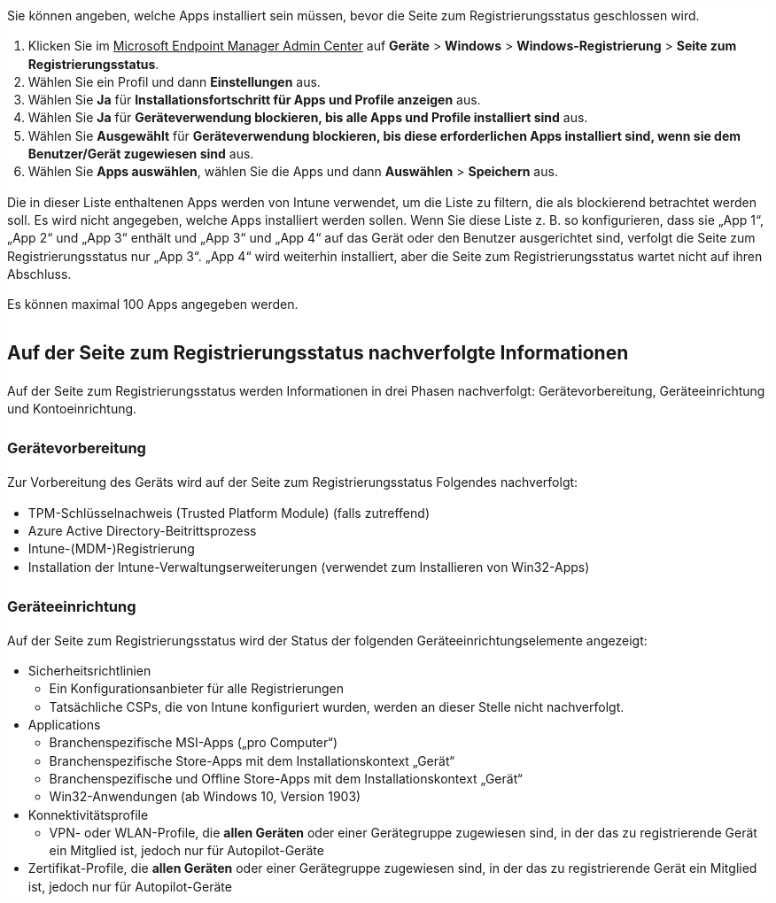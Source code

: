 Sie können angeben, welche Apps installiert sein müssen, bevor die Seite zum Registrierungsstatus geschlossen wird.

1. Klicken Sie im [Microsoft Endpoint Manager Admin Center](https://go.microsoft.com/fwlink/?linkid=2109431) auf **Geräte** > **Windows** > **Windows-Registrierung** > **Seite zum Registrierungsstatus**.
2. Wählen Sie ein Profil und dann **Einstellungen** aus.
3. Wählen Sie **Ja** für **Installationsfortschritt für Apps und Profile anzeigen** aus.
4. Wählen Sie **Ja** für **Geräteverwendung blockieren, bis alle Apps und Profile installiert sind** aus.
5. Wählen Sie **Ausgewählt** für **Geräteverwendung blockieren, bis diese erforderlichen Apps installiert sind, wenn sie dem Benutzer/Gerät zugewiesen sind** aus.
6. Wählen Sie **Apps auswählen**, wählen Sie die Apps und dann **Auswählen** > **Speichern** aus.

Die in dieser Liste enthaltenen Apps werden von Intune verwendet, um die Liste zu filtern, die als blockierend betrachtet werden soll.  Es wird nicht angegeben, welche Apps installiert werden sollen.  Wenn Sie diese Liste z. B. so konfigurieren, dass sie „App 1“, „App 2“ und „App 3“ enthält und „App 3“ und „App 4“ auf das Gerät oder den Benutzer ausgerichtet sind, verfolgt die Seite zum Registrierungsstatus nur „App 3“.  „App 4“ wird weiterhin installiert, aber die Seite zum Registrierungsstatus wartet nicht auf ihren Abschluss.

Es können maximal 100 Apps angegeben werden.

## <a name="enrollment-status-page-tracking-information"></a>Auf der Seite zum Registrierungsstatus nachverfolgte Informationen

Auf der Seite zum Registrierungsstatus werden Informationen in drei Phasen nachverfolgt: Gerätevorbereitung, Geräteeinrichtung und Kontoeinrichtung.

### <a name="device-preparation"></a>Gerätevorbereitung

Zur Vorbereitung des Geräts wird auf der Seite zum Registrierungsstatus Folgendes nachverfolgt:

- TPM-Schlüsselnachweis (Trusted Platform Module) (falls zutreffend)
- Azure Active Directory-Beitrittsprozess
- Intune-(MDM-)Registrierung
- Installation der Intune-Verwaltungserweiterungen (verwendet zum Installieren von Win32-Apps)

### <a name="device-setup"></a>Geräteeinrichtung

Auf der Seite zum Registrierungsstatus wird der Status der folgenden Geräteeinrichtungselemente angezeigt:

- Sicherheitsrichtlinien
  - Ein Konfigurationsanbieter für alle Registrierungen
  - Tatsächliche CSPs, die von Intune konfiguriert wurden, werden an dieser Stelle nicht nachverfolgt.
- Applications
  - Branchenspezifische MSI-Apps („pro Computer“)
  - Branchenspezifische Store-Apps mit dem Installationskontext „Gerät“
  - Branchenspezifische und Offline Store-Apps mit dem Installationskontext „Gerät“
  - Win32-Anwendungen (ab Windows 10, Version 1903) 
- Konnektivitätsprofile
  - VPN- oder WLAN-Profile, die **allen Geräten** oder einer Gerätegruppe zugewiesen sind, in der das zu registrierende Gerät ein Mitglied ist, jedoch nur für Autopilot-Geräte
- Zertifikat-Profile, die **allen Geräten** oder einer Gerätegruppe zugewiesen sind, in der das zu registrierende Gerät ein Mitglied ist, jedoch nur für Autopilot-Geräte
